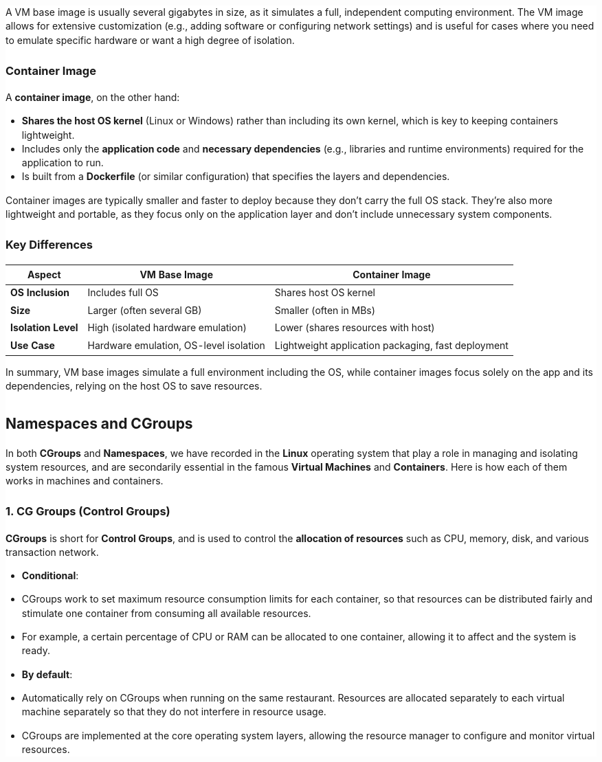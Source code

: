 A VM base image is usually several gigabytes in size, as it simulates a full, independent computing environment. The VM image allows for extensive customization (e.g., adding software or configuring network settings) and is useful for cases where you need to emulate specific hardware or want a high degree of isolation.

### Container Image
A **container image**, on the other hand:
- **Shares the host OS kernel** (Linux or Windows) rather than including its own kernel, which is key to keeping containers lightweight.
- Includes only the **application code** and **necessary dependencies** (e.g., libraries and runtime environments) required for the application to run.
- Is built from a **Dockerfile** (or similar configuration) that specifies the layers and dependencies.

Container images are typically smaller and faster to deploy because they don’t carry the full OS stack. They’re also more lightweight and portable, as they focus only on the application layer and don’t include unnecessary system components.

### Key Differences
| Aspect              | VM Base Image                                          | Container Image                                     |
|---------------------|--------------------------------------------------------|-----------------------------------------------------|
| **OS Inclusion**    | Includes full OS                                       | Shares host OS kernel                               |
| **Size**            | Larger (often several GB)                              | Smaller (often in MBs)                              |
| **Isolation Level** | High (isolated hardware emulation)                     | Lower (shares resources with host)                  |
| **Use Case**        | Hardware emulation, OS-level isolation                 | Lightweight application packaging, fast deployment  |

In summary, VM base images simulate a full environment including the OS, while container images focus solely on the app and its dependencies, relying on the host OS to save resources.

## Namespaces and CGroups

In both **CGroups** and **Namespaces**, we have recorded in the **Linux** operating system that play a role in managing and isolating system resources, and are secondarily essential in the famous **Virtual Machines** and **Containers**. Here is how each of them works in machines and containers.

### 1. CG Groups (Control Groups)
**CGroups** is short for **Control Groups**, and is used to control the **allocation of resources** such as CPU, memory, disk, and various transaction network.

- **Conditional**:
- CGroups work to set maximum resource consumption limits for each container, so that resources can be distributed fairly and stimulate one container from consuming all available resources.
- For example, a certain percentage of CPU or RAM can be allocated to one container, allowing it to affect and the system is ready.

- **By default**:
- Automatically rely on CGroups when running on the same restaurant. Resources are allocated separately to each virtual machine separately so that they do not interfere in resource usage.
- CGroups are implemented at the core operating system layers, allowing the resource manager to configure and monitor virtual resources.
